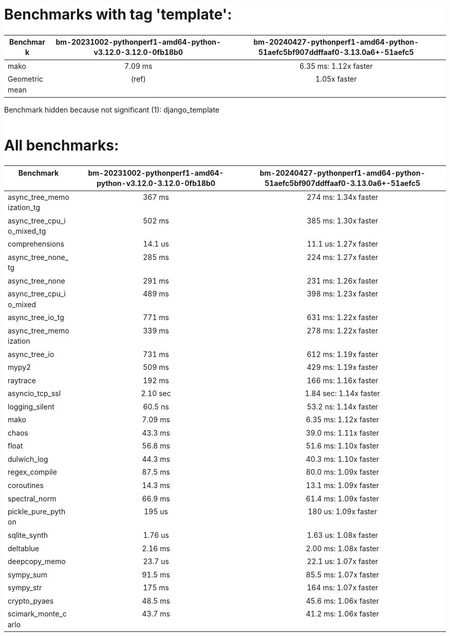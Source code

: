 Benchmarks with tag 'template':
===============================

| Benchmark      | bm-20231002-pythonperf1-amd64-python-v3.12.0-3.12.0-0fb18b0 | bm-20240427-pythonperf1-amd64-python-51aefc5bf907ddffaaf0-3.13.0a6+-51aefc5 |
|----------------|:-----------------------------------------------------------:|:---------------------------------------------------------------------------:|
| mako           | 7.09 ms                                                     | 6.35 ms: 1.12x faster                                                       |
| Geometric mean | (ref)                                                       | 1.05x faster                                                                |

Benchmark hidden because not significant (1): django_template

All benchmarks:
===============

| Benchmark                  | bm-20231002-pythonperf1-amd64-python-v3.12.0-3.12.0-0fb18b0 | bm-20240427-pythonperf1-amd64-python-51aefc5bf907ddffaaf0-3.13.0a6+-51aefc5 |
|----------------------------|:-----------------------------------------------------------:|:---------------------------------------------------------------------------:|
| async_tree_memoization_tg  | 367 ms                                                      | 274 ms: 1.34x faster                                                        |
| async_tree_cpu_io_mixed_tg | 502 ms                                                      | 385 ms: 1.30x faster                                                        |
| comprehensions             | 14.1 us                                                     | 11.1 us: 1.27x faster                                                       |
| async_tree_none_tg         | 285 ms                                                      | 224 ms: 1.27x faster                                                        |
| async_tree_none            | 291 ms                                                      | 231 ms: 1.26x faster                                                        |
| async_tree_cpu_io_mixed    | 489 ms                                                      | 398 ms: 1.23x faster                                                        |
| async_tree_io_tg           | 771 ms                                                      | 631 ms: 1.22x faster                                                        |
| async_tree_memoization     | 339 ms                                                      | 278 ms: 1.22x faster                                                        |
| async_tree_io              | 731 ms                                                      | 612 ms: 1.19x faster                                                        |
| mypy2                      | 509 ms                                                      | 429 ms: 1.19x faster                                                        |
| raytrace                   | 192 ms                                                      | 166 ms: 1.16x faster                                                        |
| asyncio_tcp_ssl            | 2.10 sec                                                    | 1.84 sec: 1.14x faster                                                      |
| logging_silent             | 60.5 ns                                                     | 53.2 ns: 1.14x faster                                                       |
| mako                       | 7.09 ms                                                     | 6.35 ms: 1.12x faster                                                       |
| chaos                      | 43.3 ms                                                     | 39.0 ms: 1.11x faster                                                       |
| float                      | 56.8 ms                                                     | 51.6 ms: 1.10x faster                                                       |
| dulwich_log                | 44.3 ms                                                     | 40.3 ms: 1.10x faster                                                       |
| regex_compile              | 87.5 ms                                                     | 80.0 ms: 1.09x faster                                                       |
| coroutines                 | 14.3 ms                                                     | 13.1 ms: 1.09x faster                                                       |
| spectral_norm              | 66.9 ms                                                     | 61.4 ms: 1.09x faster                                                       |
| pickle_pure_python         | 195 us                                                      | 180 us: 1.09x faster                                                        |
| sqlite_synth               | 1.76 us                                                     | 1.63 us: 1.08x faster                                                       |
| deltablue                  | 2.16 ms                                                     | 2.00 ms: 1.08x faster                                                       |
| deepcopy_memo              | 23.7 us                                                     | 22.1 us: 1.07x faster                                                       |
| sympy_sum                  | 91.5 ms                                                     | 85.5 ms: 1.07x faster                                                       |
| sympy_str                  | 175 ms                                                      | 164 ms: 1.07x faster                                                        |
| crypto_pyaes               | 48.5 ms                                                     | 45.6 ms: 1.06x faster                                                       |
| scimark_monte_carlo        | 43.7 ms                                                     | 41.2 ms: 1.06x faster                                                       |